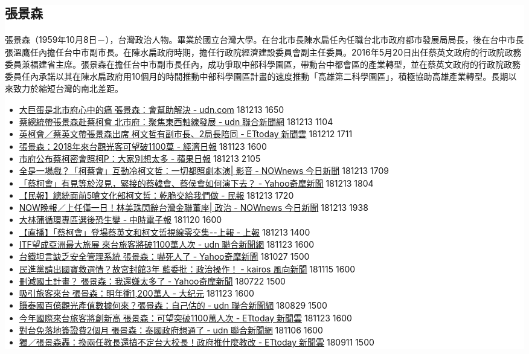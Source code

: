## 張景森

張景森（1959年10月8日－），台灣政治人物。畢業於國立台灣大學。在台北市長陳水扁任內任職台北市政府都市發展局局長，後在台中市長張溫鷹任內擔任台中市副市長。在陳水扁政府時期，擔任行政院經濟建設委員會副主任委員。2016年5月20日出任蔡英文政府的行政院政務委員兼福建省主席。張景森在擔任台中市副市長任內，成功爭取中部科學園區，帶動台中都會區的產業轉型，並在蔡英文政府的行政院政務委員任內承諾以其在陳水扁政府用10個月的時間推動中部科學園區計畫的速度推動「高雄第二科學園區」，積極協助高雄產業轉型。長期以來致力於縮短台灣的南北差距。
- [大巨蛋是北市府心中的痛 張景森：會幫助解決 - udn.com](https://udn.com/news/story/7323/3535420 "大巨蛋是北市府心中的痛 張景森：會幫助解決 - udn.com") 181213 1650
- [蔡總統帶張景森赴蔡柯會 北市府：聚焦東西軸線發展 - udn 聯合新聞網](https://udn.com/news/story/10930/3534532 "蔡總統帶張景森赴蔡柯會 北市府：聚焦東西軸線發展 - udn 聯合新聞網") 181213 1104
- [英柯會／蔡英文帶張景森出席 柯文哲有副市長、2局長陪同 - ETtoday 新聞雲](https://www.ettoday.net/news/20181212/1329081.htm "英柯會／蔡英文帶張景森出席 柯文哲有副市長、2局長陪同 - ETtoday 新聞雲") 181212 1711
- [張景森：2018年來台觀光客可望破1100萬 - 經濟日報](https://money.udn.com/money/story/7307/3497167 "張景森：2018年來台觀光客可望破1100萬 - 經濟日報") 181123 1600
- [市府公布蔡柯密會照柯P：大家別想太多 - 蘋果日報](https://tw.news.appledaily.com/life/realtime/20181213/1483446 "市府公布蔡柯密會照柯P：大家別想太多 - 蘋果日報") 181213 2105
- [全是一場戲？「柯蔡會」互動冷柯文哲：一切都照劇本演| 影音 - NOWnews 今日新聞](https://www.nownews.com/news/20181213/3119041/ "全是一場戲？「柯蔡會」互動冷柯文哲：一切都照劇本演| 影音 - NOWnews 今日新聞") 181213 1709
- [「蔡柯會」有見等於沒見，緊接的蔡韓會、蔡侯會如何演下去？ - Yahoo奇摩新聞](https://tw.news.yahoo.com/%E8%94%A1%E6%9F%AF%E6%9C%83-%E6%9C%89%E8%A6%8B%E7%AD%89%E6%96%BC%E6%B2%92%E8%A6%8B-%E7%B7%8A%E6%8E%A5%E7%9A%84%E8%94%A1%E9%9F%93%E6%9C%83-%E8%94%A1%E4%BE%AF%E6%9C%83%E5%A6%82%E4%BD%95%E6%BC%94%E4%B8%8B%E5%8E%BB-100400505.html "「蔡柯會」有見等於沒見，緊接的蔡韓會、蔡侯會如何演下去？ - Yahoo奇摩新聞") 181213 1804
- [【民報】總統面前5嗆文化部柯文哲：乾脆交給我們做 - 民報](http://www.peoplenews.tw/news/de48c617-e92c-40b7-a017-3c410ff487d8 "【民報】總統面前5嗆文化部柯文哲：乾脆交給我們做 - 民報") 181213 1720
- [NOW晚報／上任僅一日！林美珠閃辭台灣金聯董座| 政治 - NOWnews 今日新聞](https://www.nownews.com/news/20181213/3119587/ "NOW晚報／上任僅一日！林美珠閃辭台灣金聯董座| 政治 - NOWnews 今日新聞") 181213 1938
- [大林蒲循環專區選後恐生變 - 中時電子報](https://www.chinatimes.com/newspapers/20181120000294-260202 "大林蒲循環專區選後恐生變 - 中時電子報") 181120 1600
- [【直播】「蔡柯會」登場蔡英文和柯文哲視線零交集--上報 - 上報](https://www.upmedia.mg/news_info.php?SerialNo=54036 "【直播】「蔡柯會」登場蔡英文和柯文哲視線零交集--上報 - 上報") 181213 1400
- [ITF望成亞洲最大旅展 來台旅客將破1100萬人次 - udn 聯合新聞網](https://udn.com/news/story/7266/3497224 "ITF望成亞洲最大旅展 來台旅客將破1100萬人次 - udn 聯合新聞網") 181123 1600
- [台鐵坦言缺乏安全管理系統 張景森：嚇死人了 - Yahoo奇摩新聞](https://tw.news.yahoo.com/%E5%8F%B0%E9%90%B5%E5%9D%A6%E8%A8%80%E7%BC%BA%E4%B9%8F%E5%AE%89%E5%85%A8%E7%AE%A1%E7%90%86%E7%B3%BB%E7%B5%B1-%E5%BC%B5%E6%99%AF%E6%A3%AE-%E5%9A%87%E6%AD%BB%E4%BA%BA%E4%BA%86-230716027.html "台鐵坦言缺乏安全管理系統 張景森：嚇死人了 - Yahoo奇摩新聞") 181027 1500
- [民進黨請出國寶救選情？故宮封館3年 藍委批：政治操作！ - kairos 風向新聞](https://kairos.news/121590 "民進黨請出國寶救選情？故宮封館3年 藍委批：政治操作！ - kairos 風向新聞") 181115 1600
- [刪減國土計畫？ 張景森：我還嫌太多了 - Yahoo奇摩新聞](https://tw.news.yahoo.com/%E5%88%AA%E6%B8%9B%E5%9C%8B%E5%9C%9F%E8%A8%88%E7%95%AB-%E5%BC%B5%E6%99%AF%E6%A3%AE-%E6%88%91%E9%82%84%E5%AB%8C%E5%A4%AA%E5%A4%9A%E4%BA%86-041055288.html "刪減國土計畫？ 張景森：我還嫌太多了 - Yahoo奇摩新聞") 180722 1500
- [吸引旅客來台 張景森：明年衝1,200萬人 - 大纪元](http://www.epochtimes.com/gb/18/11/23/n10870820.htm "吸引旅客來台 張景森：明年衝1,200萬人 - 大纪元") 181123 1600
- [賺泰國百億觀光產值數據何來？張景森：自己估的 - udn 聯合新聞網](https://udn.com/news/story/7266/3336687 "賺泰國百億觀光產值數據何來？張景森：自己估的 - udn 聯合新聞網") 180829 1500
- [今年國際來台旅客將創新高 張景森：可望突破1100萬人次 - ETtoday 新聞雲](https://www.ettoday.net/news/20181123/1313852.htm "今年國際來台旅客將創新高 張景森：可望突破1100萬人次 - ETtoday 新聞雲") 181123 1600
- [對台免落地簽證費2個月 張景森：泰國政府想通了 - udn 聯合新聞網](https://udn.com/news/story/6656/3465286 "對台免落地簽證費2個月 張景森：泰國政府想通了 - udn 聯合新聞網") 181106 1600
- [獨／張景森轟：換兩任教長還搞不定台大校長！政府推什麼教改 - ETtoday 新聞雲](https://www.ettoday.net/news/20180911/1255963.htm "獨／張景森轟：換兩任教長還搞不定台大校長！政府推什麼教改 - ETtoday 新聞雲") 180911 1500

